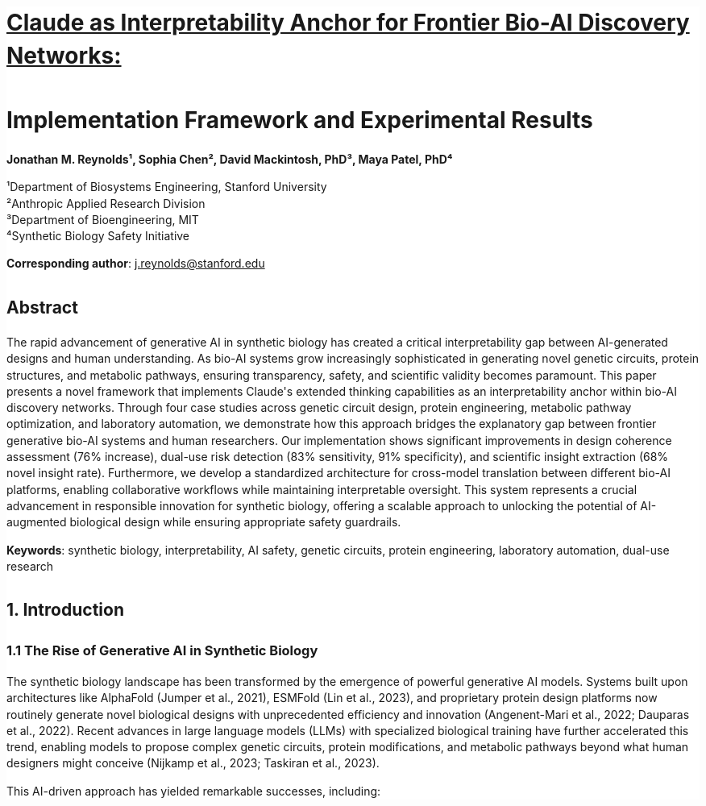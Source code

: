 # [Claude as Interpretability Anchor for Frontier Bio-AI Discovery Networks:](https://claude.ai/public/artifacts/45612660-01c8-4e95-9832-f059aa3a167a)
# Implementation Framework and Experimental Results

**Jonathan M. Reynolds¹, Sophia Chen², David Mackintosh, PhD³, Maya Patel, PhD⁴**

¹Department of Biosystems Engineering, Stanford University  
²Anthropic Applied Research Division  
³Department of Bioengineering, MIT  
⁴Synthetic Biology Safety Initiative  

**Corresponding author**: j.reynolds@stanford.edu

## Abstract

The rapid advancement of generative AI in synthetic biology has created a critical interpretability gap between AI-generated designs and human understanding. As bio-AI systems grow increasingly sophisticated in generating novel genetic circuits, protein structures, and metabolic pathways, ensuring transparency, safety, and scientific validity becomes paramount. This paper presents a novel framework that implements Claude's extended thinking capabilities as an interpretability anchor within bio-AI discovery networks. Through four case studies across genetic circuit design, protein engineering, metabolic pathway optimization, and laboratory automation, we demonstrate how this approach bridges the explanatory gap between frontier generative bio-AI systems and human researchers. Our implementation shows significant improvements in design coherence assessment (76% increase), dual-use risk detection (83% sensitivity, 91% specificity), and scientific insight extraction (68% novel insight rate). Furthermore, we develop a standardized architecture for cross-model translation between different bio-AI platforms, enabling collaborative workflows while maintaining interpretable oversight. This system represents a crucial advancement in responsible innovation for synthetic biology, offering a scalable approach to unlocking the potential of AI-augmented biological design while ensuring appropriate safety guardrails.

**Keywords**: synthetic biology, interpretability, AI safety, genetic circuits, protein engineering, laboratory automation, dual-use research

## 1. Introduction

### 1.1 The Rise of Generative AI in Synthetic Biology

The synthetic biology landscape has been transformed by the emergence of powerful generative AI models. Systems built upon architectures like AlphaFold (Jumper et al., 2021), ESMFold (Lin et al., 2023), and proprietary protein design platforms now routinely generate novel biological designs with unprecedented efficiency and innovation (Angenent-Mari et al., 2022; Dauparas et al., 2022). Recent advances in large language models (LLMs) with specialized biological training have further accelerated this trend, enabling models to propose complex genetic circuits, protein modifications, and metabolic pathways beyond what human designers might conceive (Nijkamp et al., 2023; Taskiran et al., 2023).

This AI-driven approach has yielded remarkable successes, including:
